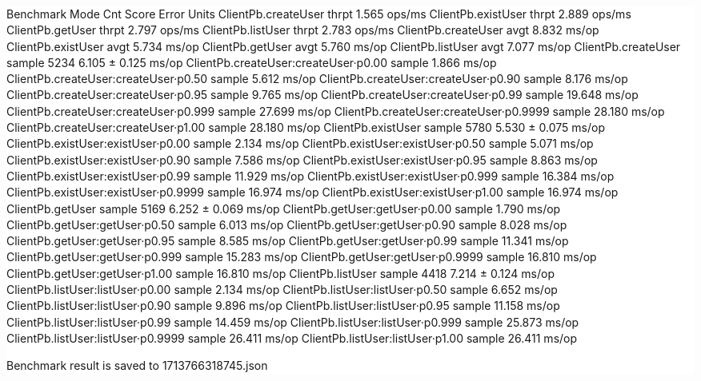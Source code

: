 Benchmark                                 Mode   Cnt   Score   Error   Units
ClientPb.createUser                      thrpt         1.565          ops/ms
ClientPb.existUser                       thrpt         2.889          ops/ms
ClientPb.getUser                         thrpt         2.797          ops/ms
ClientPb.listUser                        thrpt         2.783          ops/ms
ClientPb.createUser                       avgt         8.832           ms/op
ClientPb.existUser                        avgt         5.734           ms/op
ClientPb.getUser                          avgt         5.760           ms/op
ClientPb.listUser                         avgt         7.077           ms/op
ClientPb.createUser                     sample  5234   6.105 ± 0.125   ms/op
ClientPb.createUser:createUser·p0.00    sample         1.866           ms/op
ClientPb.createUser:createUser·p0.50    sample         5.612           ms/op
ClientPb.createUser:createUser·p0.90    sample         8.176           ms/op
ClientPb.createUser:createUser·p0.95    sample         9.765           ms/op
ClientPb.createUser:createUser·p0.99    sample        19.648           ms/op
ClientPb.createUser:createUser·p0.999   sample        27.699           ms/op
ClientPb.createUser:createUser·p0.9999  sample        28.180           ms/op
ClientPb.createUser:createUser·p1.00    sample        28.180           ms/op
ClientPb.existUser                      sample  5780   5.530 ± 0.075   ms/op
ClientPb.existUser:existUser·p0.00      sample         2.134           ms/op
ClientPb.existUser:existUser·p0.50      sample         5.071           ms/op
ClientPb.existUser:existUser·p0.90      sample         7.586           ms/op
ClientPb.existUser:existUser·p0.95      sample         8.863           ms/op
ClientPb.existUser:existUser·p0.99      sample        11.929           ms/op
ClientPb.existUser:existUser·p0.999     sample        16.384           ms/op
ClientPb.existUser:existUser·p0.9999    sample        16.974           ms/op
ClientPb.existUser:existUser·p1.00      sample        16.974           ms/op
ClientPb.getUser                        sample  5169   6.252 ± 0.069   ms/op
ClientPb.getUser:getUser·p0.00          sample         1.790           ms/op
ClientPb.getUser:getUser·p0.50          sample         6.013           ms/op
ClientPb.getUser:getUser·p0.90          sample         8.028           ms/op
ClientPb.getUser:getUser·p0.95          sample         8.585           ms/op
ClientPb.getUser:getUser·p0.99          sample        11.341           ms/op
ClientPb.getUser:getUser·p0.999         sample        15.283           ms/op
ClientPb.getUser:getUser·p0.9999        sample        16.810           ms/op
ClientPb.getUser:getUser·p1.00          sample        16.810           ms/op
ClientPb.listUser                       sample  4418   7.214 ± 0.124   ms/op
ClientPb.listUser:listUser·p0.00        sample         2.134           ms/op
ClientPb.listUser:listUser·p0.50        sample         6.652           ms/op
ClientPb.listUser:listUser·p0.90        sample         9.896           ms/op
ClientPb.listUser:listUser·p0.95        sample        11.158           ms/op
ClientPb.listUser:listUser·p0.99        sample        14.459           ms/op
ClientPb.listUser:listUser·p0.999       sample        25.873           ms/op
ClientPb.listUser:listUser·p0.9999      sample        26.411           ms/op
ClientPb.listUser:listUser·p1.00        sample        26.411           ms/op

Benchmark result is saved to 1713766318745.json
